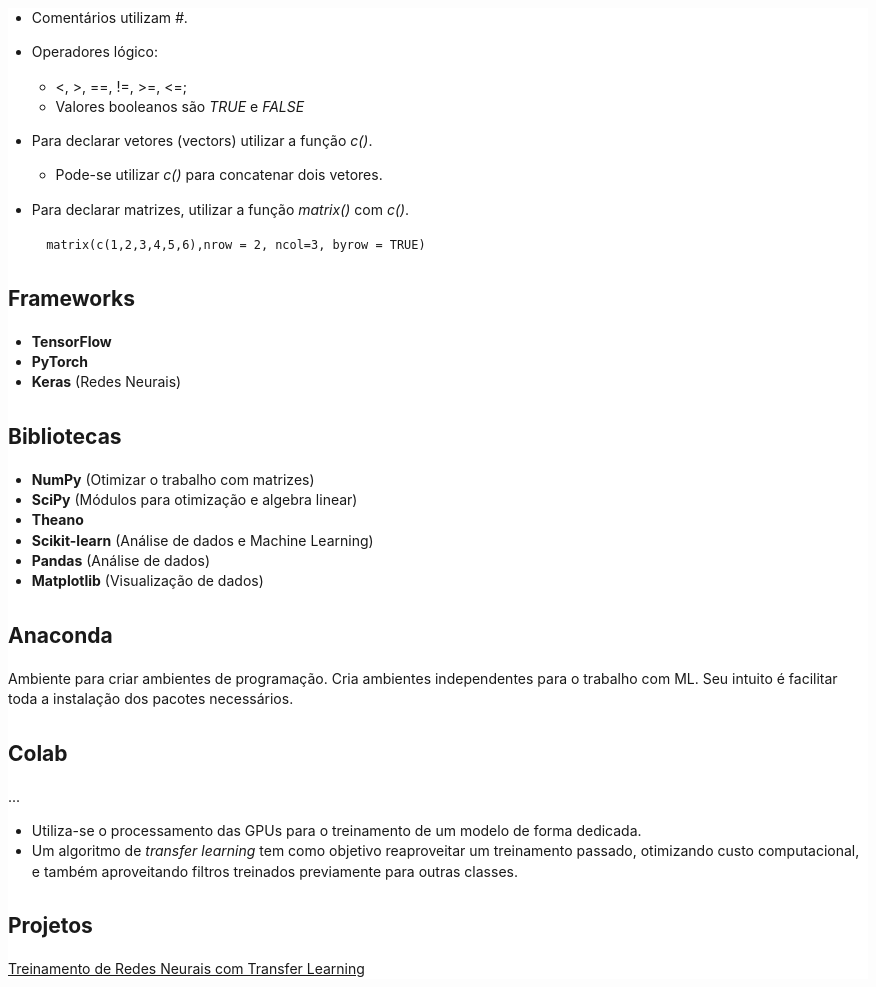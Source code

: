 - Comentários utilizam _#_.
- Operadores  lógico:
  - <, >, ==, !=, >=, <=;
  - Valores booleanos são _TRUE_ e _FALSE_
- Para declarar vetores (vectors) utilizar a função _c()_.
  - Pode-se utilizar _c()_ para concatenar dois vetores.

- Para declarar matrizes, utilizar a função _matrix()_ com _c()_.

        matrix(c(1,2,3,4,5,6),nrow = 2, ncol=3, byrow = TRUE)

## Frameworks

- **TensorFlow**
- **PyTorch**
- **Keras** (Redes Neurais)

## Bibliotecas

- **NumPy** (Otimizar o trabalho com matrizes)
- **SciPy** (Módulos para otimização e algebra linear)
- **Theano**
- **Scikit-learn** (Análise de dados e Machine Learning)
- **Pandas** (Análise de dados)
- **Matplotlib** (Visualização de dados)

## Anaconda

Ambiente para criar ambientes de programação. Cria ambientes independentes para o trabalho com ML. Seu intuito é facilitar toda a instalação dos pacotes necessários.

## Colab

...

- Utiliza-se o processamento das GPUs para o treinamento de um modelo de forma dedicada.
- Um algoritmo de _transfer learning_ tem como objetivo reaproveitar um treinamento passado, otimizando custo computacional, e também aproveitando filtros treinados previamente para outras classes.

## Projetos

[Treinamento de Redes Neurais com Transfer Learning](https://github.com/Err0rGCeni/DIOProject_transfer-learning)
